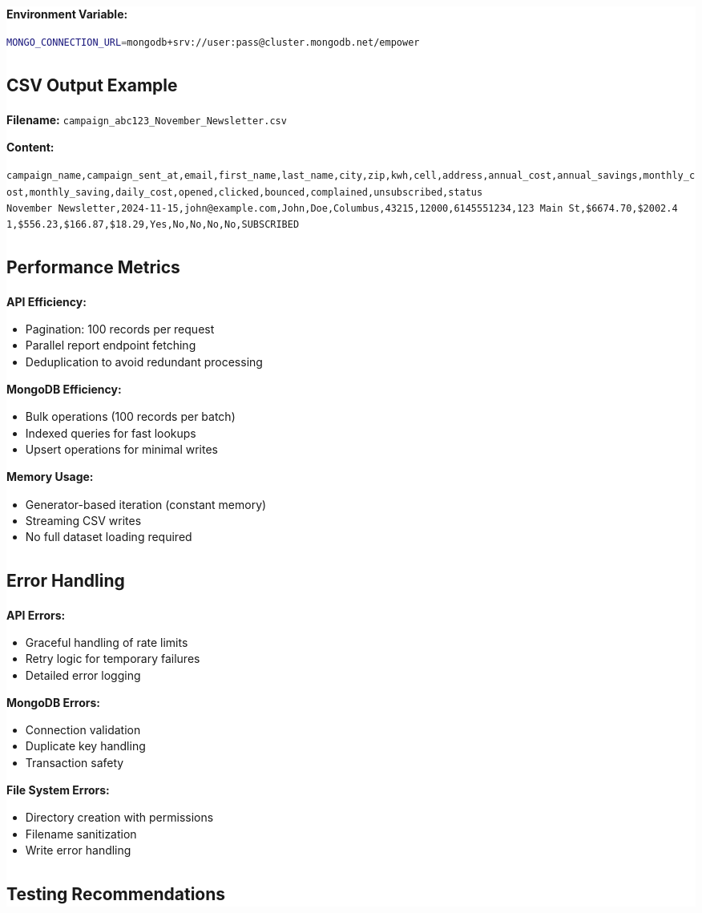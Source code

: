 **Environment Variable:**
```bash
MONGO_CONNECTION_URL=mongodb+srv://user:pass@cluster.mongodb.net/empower
```

## CSV Output Example

**Filename:** `campaign_abc123_November_Newsletter.csv`

**Content:**
```csv
campaign_name,campaign_sent_at,email,first_name,last_name,city,zip,kwh,cell,address,annual_cost,annual_savings,monthly_cost,monthly_saving,daily_cost,opened,clicked,bounced,complained,unsubscribed,status
November Newsletter,2024-11-15,john@example.com,John,Doe,Columbus,43215,12000,6145551234,123 Main St,$6674.70,$2002.41,$556.23,$166.87,$18.29,Yes,No,No,No,No,SUBSCRIBED
```

## Performance Metrics

**API Efficiency:**
- Pagination: 100 records per request
- Parallel report endpoint fetching
- Deduplication to avoid redundant processing

**MongoDB Efficiency:**
- Bulk operations (100 records per batch)
- Indexed queries for fast lookups
- Upsert operations for minimal writes

**Memory Usage:**
- Generator-based iteration (constant memory)
- Streaming CSV writes
- No full dataset loading required

## Error Handling

**API Errors:**
- Graceful handling of rate limits
- Retry logic for temporary failures
- Detailed error logging

**MongoDB Errors:**
- Connection validation
- Duplicate key handling
- Transaction safety

**File System Errors:**
- Directory creation with permissions
- Filename sanitization
- Write error handling

## Testing Recommendations
